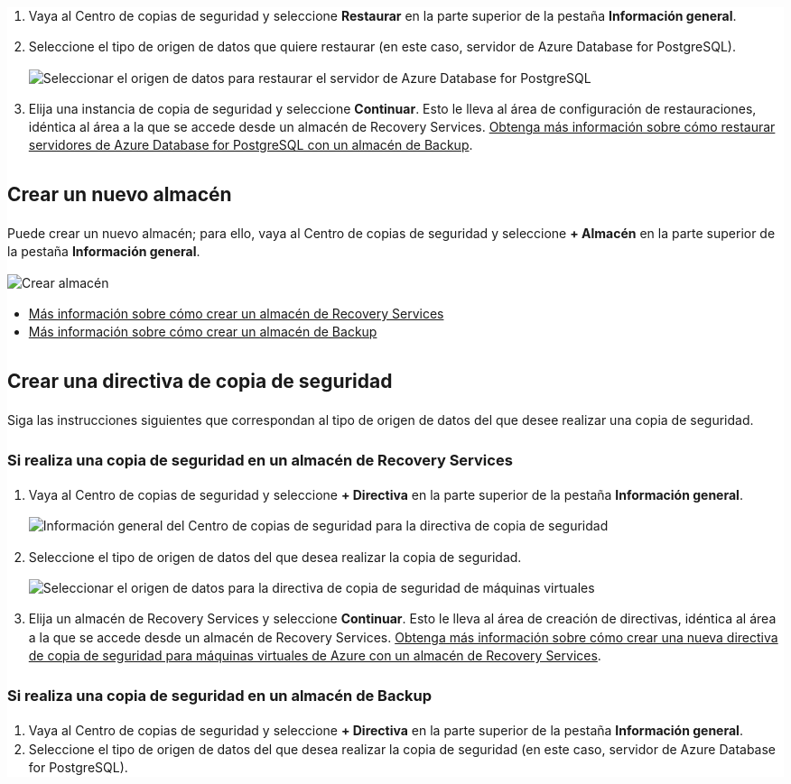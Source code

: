 1. Vaya al Centro de copias de seguridad y seleccione **Restaurar** en la parte superior de la pestaña **Información general**.
2. Seleccione el tipo de origen de datos que quiere restaurar (en este caso, servidor de Azure Database for PostgreSQL).

    ![Seleccionar el origen de datos para restaurar el servidor de Azure Database for PostgreSQL](./media/backup-center-actions/restore-select-datasource-postgresql.png)

3. Elija una instancia de copia de seguridad y seleccione **Continuar**. Esto le lleva al área de configuración de restauraciones, idéntica al área a la que se accede desde un almacén de Recovery Services. [Obtenga más información sobre cómo restaurar servidores de Azure Database for PostgreSQL con un almacén de Backup](restore-azure-database-postgresql.md).

## <a name="create-a-new-vault"></a>Crear un nuevo almacén

Puede crear un nuevo almacén; para ello, vaya al Centro de copias de seguridad y seleccione **+ Almacén** en la parte superior de la pestaña **Información general**.

![Crear almacén](./media/backup-center-actions/backup-center-create-vault.png)

* [Más información sobre cómo crear un almacén de Recovery Services](backup-create-rs-vault.md)
* [Más información sobre cómo crear un almacén de Backup](backup-vault-overview.md)

## <a name="create-a-new-backup-policy"></a>Crear una directiva de copia de seguridad

Siga las instrucciones siguientes que correspondan al tipo de origen de datos del que desee realizar una copia de seguridad.

### <a name="if-youre-backing-up-to-a-recovery-services-vault"></a>Si realiza una copia de seguridad en un almacén de Recovery Services

1. Vaya al Centro de copias de seguridad y seleccione **+ Directiva** en la parte superior de la pestaña **Información general**.

    ![Información general del Centro de copias de seguridad para la directiva de copia de seguridad](./media/backup-center-actions/backup-center-overview-policy.png)

2. Seleccione el tipo de origen de datos del que desea realizar la copia de seguridad.

    ![Seleccionar el origen de datos para la directiva de copia de seguridad de máquinas virtuales](./media/backup-center-actions/policy-select-datasource-vm.png)

3. Elija un almacén de Recovery Services y seleccione **Continuar**. Esto le lleva al área de creación de directivas, idéntica al área a la que se accede desde un almacén de Recovery Services. [Obtenga más información sobre cómo crear una nueva directiva de copia de seguridad para máquinas virtuales de Azure con un almacén de Recovery Services](backup-azure-arm-vms-prepare.md#create-a-custom-policy).

### <a name="if-youre-backing-up-to-a-backup-vault"></a>Si realiza una copia de seguridad en un almacén de Backup

1. Vaya al Centro de copias de seguridad y seleccione **+ Directiva** en la parte superior de la pestaña **Información general**.
2. Seleccione el tipo de origen de datos del que desea realizar la copia de seguridad (en este caso, servidor de Azure Database for PostgreSQL).

